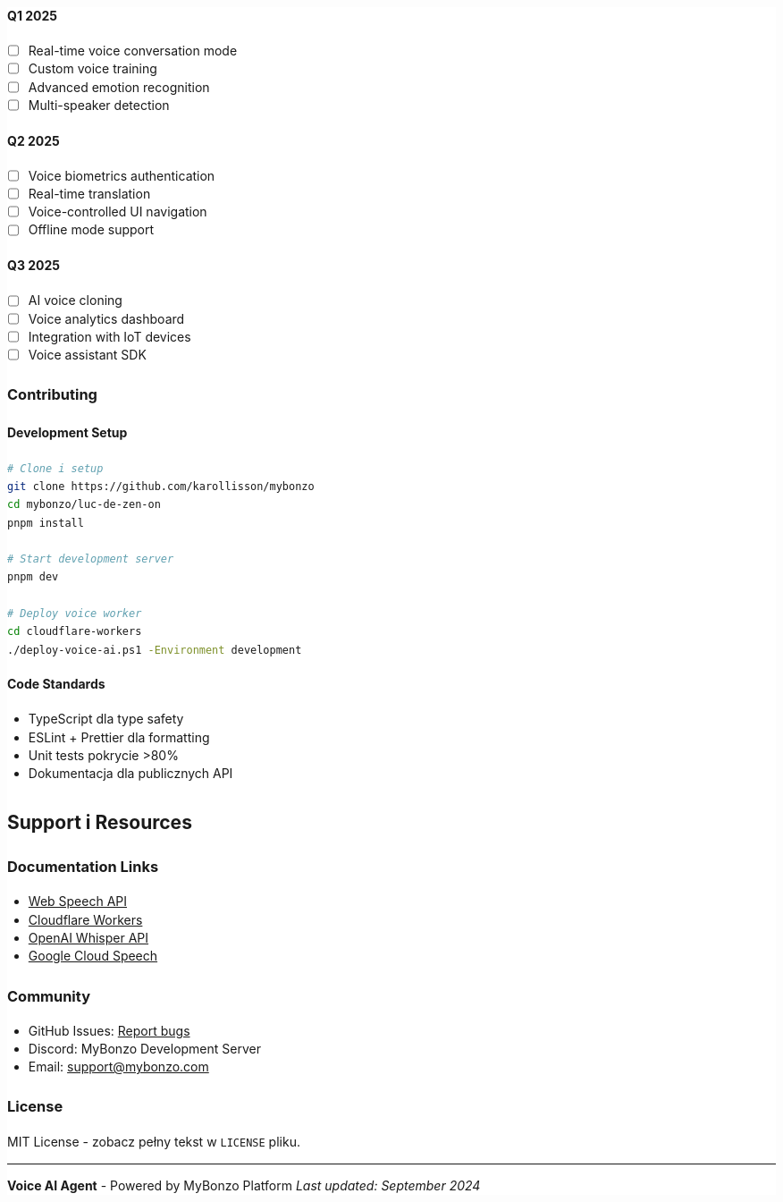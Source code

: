 #### Q1 2025
- [ ] Real-time voice conversation mode
- [ ] Custom voice training
- [ ] Advanced emotion recognition
- [ ] Multi-speaker detection

#### Q2 2025  
- [ ] Voice biometrics authentication
- [ ] Real-time translation
- [ ] Voice-controlled UI navigation
- [ ] Offline mode support

#### Q3 2025
- [ ] AI voice cloning
- [ ] Voice analytics dashboard
- [ ] Integration with IoT devices
- [ ] Voice assistant SDK

### Contributing

#### Development Setup
```bash
# Clone i setup
git clone https://github.com/karollisson/mybonzo
cd mybonzo/luc-de-zen-on
pnpm install

# Start development server
pnpm dev

# Deploy voice worker
cd cloudflare-workers
./deploy-voice-ai.ps1 -Environment development
```

#### Code Standards
- TypeScript dla type safety
- ESLint + Prettier dla formatting
- Unit tests pokrycie >80%
- Dokumentacja dla publicznych API

## Support i Resources

### Documentation Links
- [Web Speech API](https://developer.mozilla.org/en-US/docs/Web/API/Web_Speech_API)
- [Cloudflare Workers](https://developers.cloudflare.com/workers/)
- [OpenAI Whisper API](https://platform.openai.com/docs/guides/speech-to-text)
- [Google Cloud Speech](https://cloud.google.com/speech-to-text/docs)

### Community
- GitHub Issues: [Report bugs](https://github.com/karollisson/mybonzo/issues)
- Discord: MyBonzo Development Server
- Email: support@mybonzo.com

### License
MIT License - zobacz pełny tekst w `LICENSE` pliku.

---

**Voice AI Agent** - Powered by MyBonzo Platform
*Last updated: September 2024*
